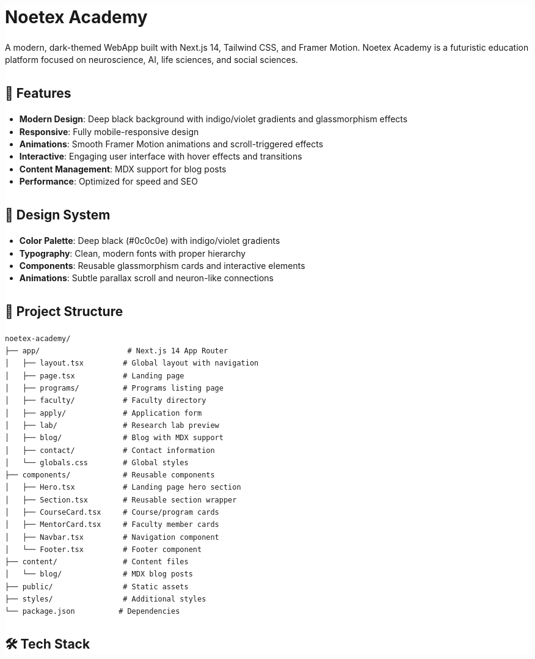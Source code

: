 # Noetex Academy

A modern, dark-themed WebApp built with Next.js 14, Tailwind CSS, and Framer Motion. Noetex Academy is a futuristic education platform focused on neuroscience, AI, life sciences, and social sciences.

## 🚀 Features

- **Modern Design**: Deep black background with indigo/violet gradients and glassmorphism effects
- **Responsive**: Fully mobile-responsive design
- **Animations**: Smooth Framer Motion animations and scroll-triggered effects
- **Interactive**: Engaging user interface with hover effects and transitions
- **Content Management**: MDX support for blog posts
- **Performance**: Optimized for speed and SEO

## 🎨 Design System

- **Color Palette**: Deep black (#0c0c0e) with indigo/violet gradients
- **Typography**: Clean, modern fonts with proper hierarchy
- **Components**: Reusable glassmorphism cards and interactive elements
- **Animations**: Subtle parallax scroll and neuron-like connections

## 📁 Project Structure

```
noetex-academy/
├── app/                    # Next.js 14 App Router
│   ├── layout.tsx         # Global layout with navigation
│   ├── page.tsx           # Landing page
│   ├── programs/          # Programs listing page
│   ├── faculty/           # Faculty directory
│   ├── apply/             # Application form
│   ├── lab/               # Research lab preview
│   ├── blog/              # Blog with MDX support
│   ├── contact/           # Contact information
│   └── globals.css        # Global styles
├── components/            # Reusable components
│   ├── Hero.tsx           # Landing page hero section
│   ├── Section.tsx        # Reusable section wrapper
│   ├── CourseCard.tsx     # Course/program cards
│   ├── MentorCard.tsx     # Faculty member cards
│   ├── Navbar.tsx         # Navigation component
│   └── Footer.tsx         # Footer component
├── content/               # Content files
│   └── blog/              # MDX blog posts
├── public/                # Static assets
├── styles/                # Additional styles
└── package.json          # Dependencies
```

## 🛠️ Tech Stack
